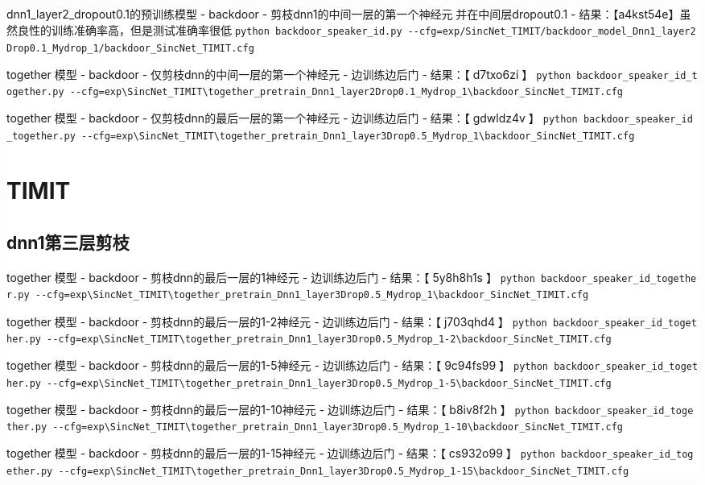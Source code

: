 
dnn1_layer2_dropout0.1的预训练模型 - backdoor - 剪枝dnn1的中间一层的第一个神经元 并在中间层dropout0.1 - 结果：【a4kst54e】虽然良性的训练准确率高，但是测试准确率很低
``
python backdoor_speaker_id.py --cfg=exp/SincNet_TIMIT/backdoor_model_Dnn1_layer2Drop0.1_Mydrop_1/backdoor_SincNet_TIMIT.cfg
``


together 模型 - backdoor - 仅剪枝dnn的中间一层的第一个神经元 - 边训练边后门 - 结果：【 d7txo6zi 】
``
python backdoor_speaker_id_together.py --cfg=exp\SincNet_TIMIT\together_pretrain_Dnn1_layer2Drop0.1_Mydrop_1\backdoor_SincNet_TIMIT.cfg
``


together 模型 - backdoor - 仅剪枝dnn的最后一层的第一个神经元 - 边训练边后门 - 结果：【 gdwldz4v 】
``
python backdoor_speaker_id_together.py --cfg=exp\SincNet_TIMIT\together_pretrain_Dnn1_layer3Drop0.5_Mydrop_1\backdoor_SincNet_TIMIT.cfg
``

# TIMIT
## dnn1第三层剪枝

together 模型 - backdoor - 剪枝dnn的最后一层的1神经元 - 边训练边后门 - 结果：【 5y8h8h1s 】 
``
python backdoor_speaker_id_together.py --cfg=exp\SincNet_TIMIT\together_pretrain_Dnn1_layer3Drop0.5_Mydrop_1\backdoor_SincNet_TIMIT.cfg
``

together 模型 - backdoor - 剪枝dnn的最后一层的1-2神经元 - 边训练边后门 - 结果：【 j703qhd4 】
``
python backdoor_speaker_id_together.py --cfg=exp\SincNet_TIMIT\together_pretrain_Dnn1_layer3Drop0.5_Mydrop_1-2\backdoor_SincNet_TIMIT.cfg
``

together 模型 - backdoor - 剪枝dnn的最后一层的1-5神经元 - 边训练边后门 - 结果：【 9c94fs99 】
``
python backdoor_speaker_id_together.py --cfg=exp\SincNet_TIMIT\together_pretrain_Dnn1_layer3Drop0.5_Mydrop_1-5\backdoor_SincNet_TIMIT.cfg
``

together 模型 - backdoor - 剪枝dnn的最后一层的1-10神经元 - 边训练边后门 - 结果：【 b8iv8f2h 】
``
python backdoor_speaker_id_together.py --cfg=exp\SincNet_TIMIT\together_pretrain_Dnn1_layer3Drop0.5_Mydrop_1-10\backdoor_SincNet_TIMIT.cfg
``

together 模型 - backdoor - 剪枝dnn的最后一层的1-15神经元 - 边训练边后门 - 结果：【 cs932o99 】
``
python backdoor_speaker_id_together.py --cfg=exp\SincNet_TIMIT\together_pretrain_Dnn1_layer3Drop0.5_Mydrop_1-15\backdoor_SincNet_TIMIT.cfg
``
